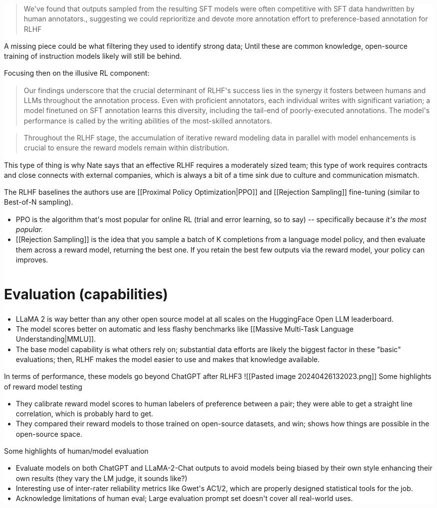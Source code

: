 
> We've found that outputs sampled from the resulting SFT models were often competitive with SFT data handwritten by human annotators., suggesting we could reprioritize and devote more annotation effort to preference-based annotation for RLHF

A missing piece could be what filtering they used to identify strong data; Until these are common knowledge, open-source training of instruction models likely will still be behind.

Focusing then on the illusive RL component:
> Our findings underscore that the crucial determinant of RLHF's success lies in the synergy it fosters between humans and LLMs throughout the annotation process. Even with proficient annotators, each individual writes with significant variation; a model finetuned on SFT annotation learns this diversity, including the tail-end of poorly-executed annotations. The model's performance is called by the writing abilities of the most-skilled annotators.


> Throughout the RLHF stage, the accumulation of iterative reward modeling data in parallel with model enhancements is crucial to ensure the reward models remain within distribution.

This type of thing is why Nate says that an effective RLHF requires a moderately sized team; this type of work requires contracts and close connects with external companies, which is always a bit of a time sink due to culture and communication mismatch.

The RLHF baselines the authors use are [[Proximal Policy Optimization|PPO]] and [[Rejection Sampling]] fine-tuning (similar to Best-of-N sampling). 
- PPO is the algorithm that's most popular for online RL (trial and error learning, so to say) -- specifically because *it's the most popular.*
- [[Rejection Sampling]] is the idea that you sample a batch of K completions from a language model policy, and then evaluate them across a reward model, returning the best one. If you retain the best few outputs via the reward model, your policy can improves.

# Evaluation (capabilities)
- LLaMA 2 is way better than any other open source model at all scales on the HuggingFace Open LLM leaderboard.
- The model scores better on automatic and less flashy benchmarks like [[Massive Multi-Task Language Understanding|MMLU]].
- The base model capability is what others rely on; substantial data efforts are likely the biggest factor in these "basic" evaluations; then, RLHF makes the model easier to use and makes that knowledge available.

In terms of performance, these models go beyond ChatGPT after RLHF3
![[Pasted image 20240426132023.png]]
Some highlights of reward model testing
- They calibrate reward model scores to human labelers of preference between a pair; they were able to get a straight line correlation, which is probably hard to get.
- They compared their reward models to those trained on open-source datasets, and win; shows how things are possible in the open-source space.

Some highlights of human/model evaluation
- Evaluate models on both ChatGPT and LLaMA-2-Chat outputs to avoid models being biased by their own style enhancing their own results (they vary the LM judge, it sounds like?)
- Interesting use of inter-rater reliability metrics like Gwet's AC1/2, which are properly designed statistical tools for the job.
- Acknowledge limitations of human eval; Large evaluation prompt set doesn't cover all real-world uses.
